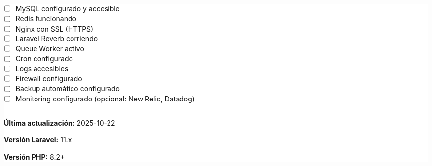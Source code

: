 - [ ] MySQL configurado y accesible
- [ ] Redis funcionando
- [ ] Nginx con SSL (HTTPS)
- [ ] Laravel Reverb corriendo
- [ ] Queue Worker activo
- [ ] Cron configurado
- [ ] Logs accesibles
- [ ] Firewall configurado
- [ ] Backup automático configurado
- [ ] Monitoring configurado (opcional: New Relic, Datadog)

---

**Última actualización:** 2025-10-22

**Versión Laravel:** 11.x

**Versión PHP:** 8.2+

